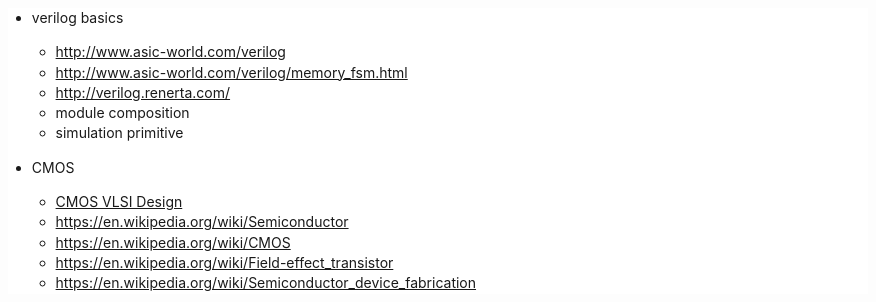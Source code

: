 - verilog basics
  - http://www.asic-world.com/verilog
  - http://www.asic-world.com/verilog/memory_fsm.html
  - http://verilog.renerta.com/
  - module composition
  - simulation primitive

- CMOS
  - [CMOS VLSI Design](http://pages.hmc.edu/harris/cmosvlsi/4e/index.html)
  - https://en.wikipedia.org/wiki/Semiconductor
  - https://en.wikipedia.org/wiki/CMOS
  - https://en.wikipedia.org/wiki/Field-effect_transistor
  - https://en.wikipedia.org/wiki/Semiconductor_device_fabrication
